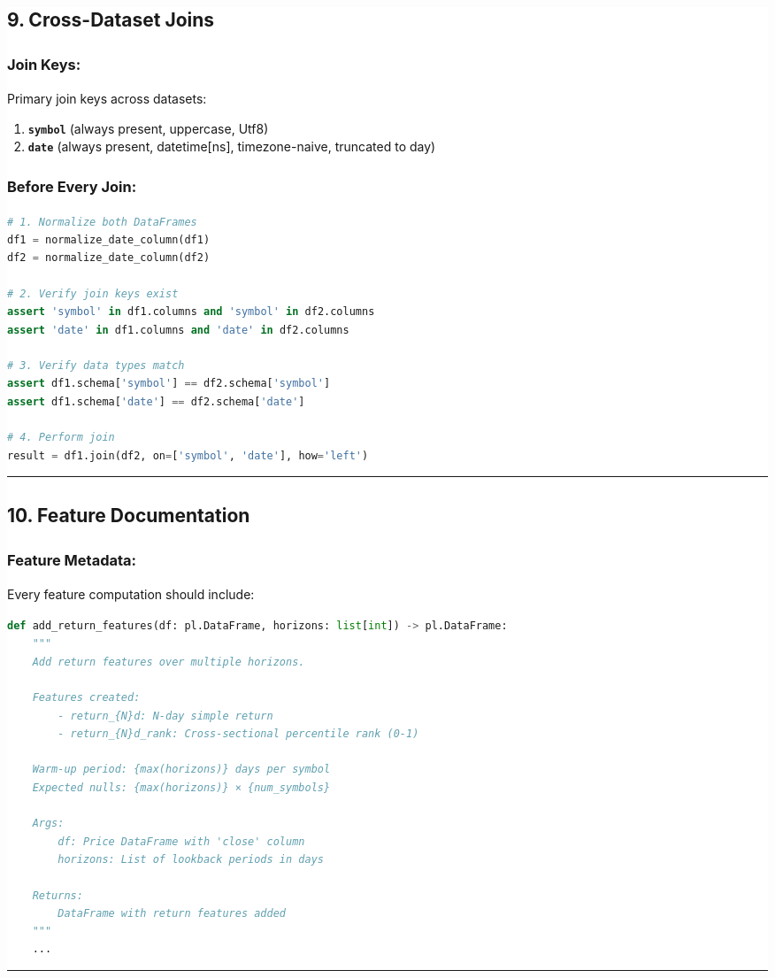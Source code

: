 
## 9. Cross-Dataset Joins

### Join Keys:
Primary join keys across datasets:
1. **`symbol`** (always present, uppercase, Utf8)
2. **`date`** (always present, datetime[ns], timezone-naive, truncated to day)

### Before Every Join:
```python
# 1. Normalize both DataFrames
df1 = normalize_date_column(df1)
df2 = normalize_date_column(df2)

# 2. Verify join keys exist
assert 'symbol' in df1.columns and 'symbol' in df2.columns
assert 'date' in df1.columns and 'date' in df2.columns

# 3. Verify data types match
assert df1.schema['symbol'] == df2.schema['symbol']
assert df1.schema['date'] == df2.schema['date']

# 4. Perform join
result = df1.join(df2, on=['symbol', 'date'], how='left')
```

---

## 10. Feature Documentation

### Feature Metadata:
Every feature computation should include:
```python
def add_return_features(df: pl.DataFrame, horizons: list[int]) -> pl.DataFrame:
    """
    Add return features over multiple horizons.

    Features created:
        - return_{N}d: N-day simple return
        - return_{N}d_rank: Cross-sectional percentile rank (0-1)

    Warm-up period: {max(horizons)} days per symbol
    Expected nulls: {max(horizons)} × {num_symbols}

    Args:
        df: Price DataFrame with 'close' column
        horizons: List of lookback periods in days

    Returns:
        DataFrame with return features added
    """
    ...
```

---